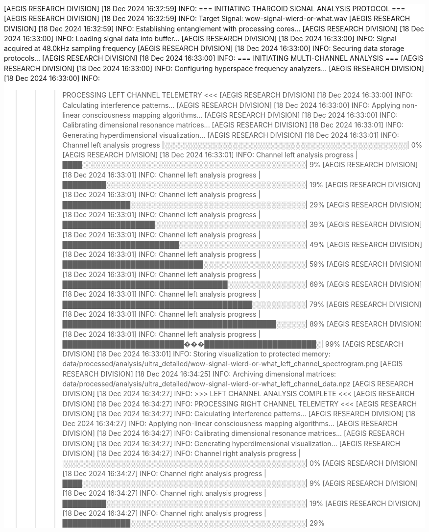 [AEGIS RESEARCH DIVISION] [18 Dec 2024 16:32:59] INFO: === INITIATING THARGOID SIGNAL ANALYSIS PROTOCOL ===
[AEGIS RESEARCH DIVISION] [18 Dec 2024 16:32:59] INFO: Target Signal: wow-signal-wierd-or-what.wav
[AEGIS RESEARCH DIVISION] [18 Dec 2024 16:32:59] INFO: Establishing  entanglement with processing cores...
[AEGIS RESEARCH DIVISION] [18 Dec 2024 16:33:00] INFO: Loading signal data into  buffer...
[AEGIS RESEARCH DIVISION] [18 Dec 2024 16:33:00] INFO: Signal acquired at 48.0kHz sampling frequency
[AEGIS RESEARCH DIVISION] [18 Dec 2024 16:33:00] INFO: Securing data storage protocols...
[AEGIS RESEARCH DIVISION] [18 Dec 2024 16:33:00] INFO: 
=== INITIATING MULTI-CHANNEL ANALYSIS ===
[AEGIS RESEARCH DIVISION] [18 Dec 2024 16:33:00] INFO: Configuring hyperspace frequency analyzers...
[AEGIS RESEARCH DIVISION] [18 Dec 2024 16:33:00] INFO: 
>>> PROCESSING LEFT CHANNEL TELEMETRY <<<
[AEGIS RESEARCH DIVISION] [18 Dec 2024 16:33:00] INFO: Calculating  interference patterns...
[AEGIS RESEARCH DIVISION] [18 Dec 2024 16:33:00] INFO: Applying non-linear consciousness mapping algorithms...
[AEGIS RESEARCH DIVISION] [18 Dec 2024 16:33:00] INFO: Calibrating dimensional resonance matrices...
[AEGIS RESEARCH DIVISION] [18 Dec 2024 16:33:01] INFO: Generating hyperdimensional visualization...
[AEGIS RESEARCH DIVISION] [18 Dec 2024 16:33:01] INFO: Channel left analysis progress |░░░░░░░░░░░░░░░░░░░░░░░░░░░░░░░░░░░░░░░░░░░░░░░░░░| 0%
[AEGIS RESEARCH DIVISION] [18 Dec 2024 16:33:01] INFO: Channel left analysis progress |████░░░░░░░░░░░░░░░░░░░░░░░░░░░░░░░░░░░░░░░░░░░░░░| 9%
[AEGIS RESEARCH DIVISION] [18 Dec 2024 16:33:01] INFO: Channel left analysis progress |█████████░░░░░░░░░░░░░░░░░░░░░░░░░░░░░░░░░░░░░░░░░| 19%
[AEGIS RESEARCH DIVISION] [18 Dec 2024 16:33:01] INFO: Channel left analysis progress |██████████████░░░░░░░░░░░░░░░░░░░░░░░░░░░░░░░░░░░░| 29%
[AEGIS RESEARCH DIVISION] [18 Dec 2024 16:33:01] INFO: Channel left analysis progress |███████████████████░░░░░░░░░░░░░░░░░░░░░░░░░░░░░░░| 39%
[AEGIS RESEARCH DIVISION] [18 Dec 2024 16:33:01] INFO: Channel left analysis progress |████████████████████████░░░░░░░░░░░░░░░░░░░░░░░░░░| 49%
[AEGIS RESEARCH DIVISION] [18 Dec 2024 16:33:01] INFO: Channel left analysis progress |█████████████████████████████░░░░░░░░░░░░░░░░░░░░░| 59%
[AEGIS RESEARCH DIVISION] [18 Dec 2024 16:33:01] INFO: Channel left analysis progress |██████████████████████████████████░░░░░░░░░░░░░░░░| 69%
[AEGIS RESEARCH DIVISION] [18 Dec 2024 16:33:01] INFO: Channel left analysis progress |███████████████████████████████████████░░░░░░░░░░░| 79%
[AEGIS RESEARCH DIVISION] [18 Dec 2024 16:33:01] INFO: Channel left analysis progress |████████████████████████████████████████████░░░░░░| 89%
[AEGIS RESEARCH DIVISION] [18 Dec 2024 16:33:01] INFO: Channel left analysis progress |█████████████████████████���███████████████████████░| 99%
[AEGIS RESEARCH DIVISION] [18 Dec 2024 16:33:01] INFO: Storing  visualization to protected memory: data/processed/analysis/ultra_detailed/wow-signal-wierd-or-what_left_channel_spectrogram.png
[AEGIS RESEARCH DIVISION] [18 Dec 2024 16:34:25] INFO: Archiving dimensional matrices: data/processed/analysis/ultra_detailed/wow-signal-wierd-or-what_left_channel_data.npz
[AEGIS RESEARCH DIVISION] [18 Dec 2024 16:34:27] INFO: >>> LEFT CHANNEL ANALYSIS COMPLETE <<<
[AEGIS RESEARCH DIVISION] [18 Dec 2024 16:34:27] INFO: 
>>> PROCESSING RIGHT CHANNEL TELEMETRY <<<
[AEGIS RESEARCH DIVISION] [18 Dec 2024 16:34:27] INFO: Calculating  interference patterns...
[AEGIS RESEARCH DIVISION] [18 Dec 2024 16:34:27] INFO: Applying non-linear consciousness mapping algorithms...
[AEGIS RESEARCH DIVISION] [18 Dec 2024 16:34:27] INFO: Calibrating dimensional resonance matrices...
[AEGIS RESEARCH DIVISION] [18 Dec 2024 16:34:27] INFO: Generating hyperdimensional visualization...
[AEGIS RESEARCH DIVISION] [18 Dec 2024 16:34:27] INFO: Channel right analysis progress |░░░░░░░░░░░░░░░░░░░░░░░░░░░░░░░░░░░░░░░░░░░░░░░░░░| 0%
[AEGIS RESEARCH DIVISION] [18 Dec 2024 16:34:27] INFO: Channel right analysis progress |████░░░░░░░░░░░░░░░░░░░░░░░░░░░░░░░░░░░░░░░░░░░░░░| 9%
[AEGIS RESEARCH DIVISION] [18 Dec 2024 16:34:27] INFO: Channel right analysis progress |█████████░░░░░░░░░░░░░░░░░░░░░░░░░░░░░░░░░░░░░░░░░| 19%
[AEGIS RESEARCH DIVISION] [18 Dec 2024 16:34:27] INFO: Channel right analysis progress |██████████████░░░░░░░░░░░░░░░░░░░░░░░░░░░░░░░░░░░░| 29%
